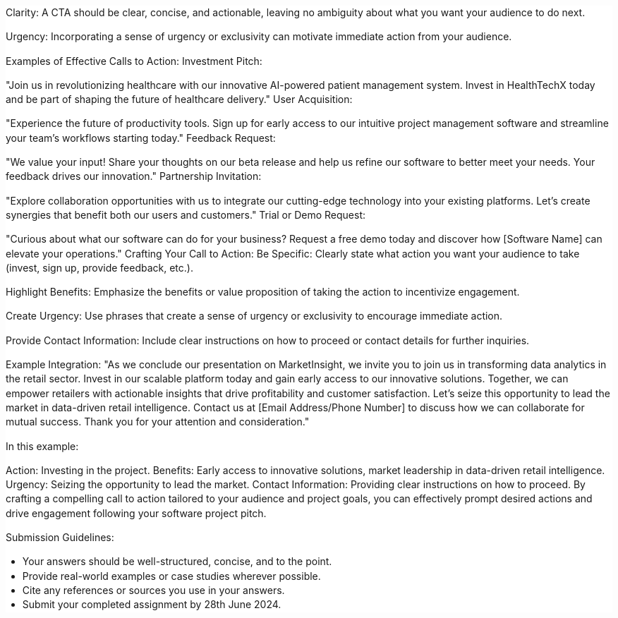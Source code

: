 Clarity: A CTA should be clear, concise, and actionable, leaving no ambiguity about what you want your audience to do next.

Urgency: Incorporating a sense of urgency or exclusivity can motivate immediate action from your audience.

Examples of Effective Calls to Action:
Investment Pitch:

"Join us in revolutionizing healthcare with our innovative AI-powered patient management system. Invest in HealthTechX today and be part of shaping the future of healthcare delivery."
User Acquisition:

"Experience the future of productivity tools. Sign up for early access to our intuitive project management software and streamline your team’s workflows starting today."
Feedback Request:

"We value your input! Share your thoughts on our beta release and help us refine our software to better meet your needs. Your feedback drives our innovation."
Partnership Invitation:

"Explore collaboration opportunities with us to integrate our cutting-edge technology into your existing platforms. Let’s create synergies that benefit both our users and customers."
Trial or Demo Request:

"Curious about what our software can do for your business? Request a free demo today and discover how [Software Name] can elevate your operations."
Crafting Your Call to Action:
Be Specific: Clearly state what action you want your audience to take (invest, sign up, provide feedback, etc.).

Highlight Benefits: Emphasize the benefits or value proposition of taking the action to incentivize engagement.

Create Urgency: Use phrases that create a sense of urgency or exclusivity to encourage immediate action.

Provide Contact Information: Include clear instructions on how to proceed or contact details for further inquiries.

Example Integration:
"As we conclude our presentation on MarketInsight, we invite you to join us in transforming data analytics in the retail sector. Invest in our scalable platform today and gain early access to our innovative solutions. Together, we can empower retailers with actionable insights that drive profitability and customer satisfaction. Let’s seize this opportunity to lead the market in data-driven retail intelligence. Contact us at [Email Address/Phone Number] to discuss how we can collaborate for mutual success. Thank you for your attention and consideration."

In this example:

Action: Investing in the project.
Benefits: Early access to innovative solutions, market leadership in data-driven retail intelligence.
Urgency: Seizing the opportunity to lead the market.
Contact Information: Providing clear instructions on how to proceed.
By crafting a compelling call to action tailored to your audience and project goals, you can effectively prompt desired actions and drive engagement following your software project pitch.

 Submission Guidelines:
- Your answers should be well-structured, concise, and to the point.
- Provide real-world examples or case studies wherever possible.
- Cite any references or sources you use in your answers.
- Submit your completed assignment by 28th June 2024.


